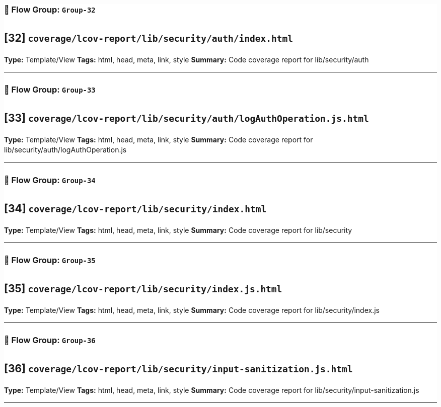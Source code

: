 
### 🧩 Flow Group: `Group-32`

## [32] `coverage/lcov-report/lib/security/auth/index.html`
**Type:** Template/View
**Tags:** html, head, meta, link, style
**Summary:** Code coverage report for lib/security/auth

---

### 🧩 Flow Group: `Group-33`

## [33] `coverage/lcov-report/lib/security/auth/logAuthOperation.js.html`
**Type:** Template/View
**Tags:** html, head, meta, link, style
**Summary:** Code coverage report for lib/security/auth/logAuthOperation.js

---

### 🧩 Flow Group: `Group-34`

## [34] `coverage/lcov-report/lib/security/index.html`
**Type:** Template/View
**Tags:** html, head, meta, link, style
**Summary:** Code coverage report for lib/security

---

### 🧩 Flow Group: `Group-35`

## [35] `coverage/lcov-report/lib/security/index.js.html`
**Type:** Template/View
**Tags:** html, head, meta, link, style
**Summary:** Code coverage report for lib/security/index.js

---

### 🧩 Flow Group: `Group-36`

## [36] `coverage/lcov-report/lib/security/input-sanitization.js.html`
**Type:** Template/View
**Tags:** html, head, meta, link, style
**Summary:** Code coverage report for lib/security/input-sanitization.js

---
